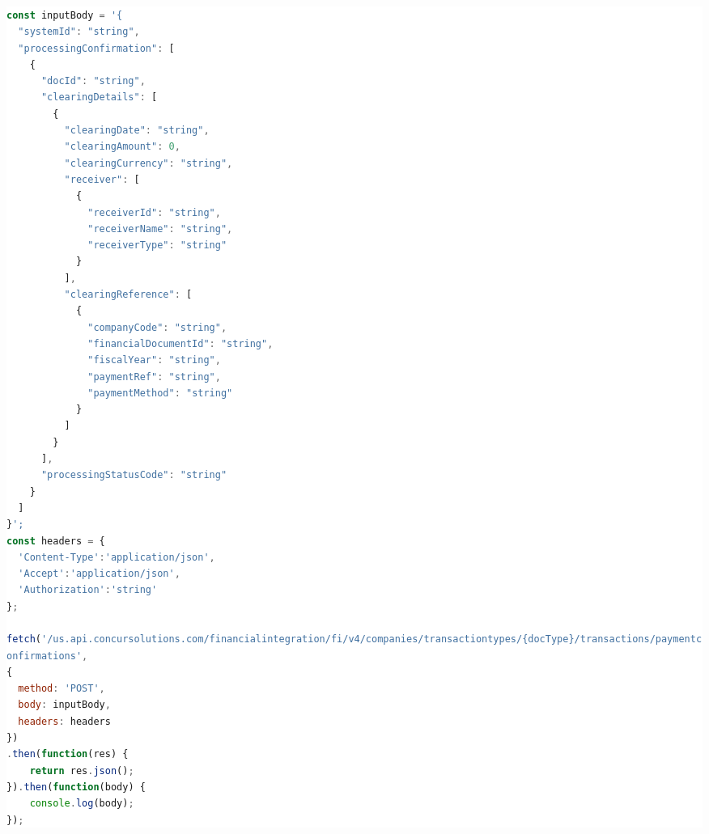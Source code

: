 ```javascript
const inputBody = '{
  "systemId": "string",
  "processingConfirmation": [
    {
      "docId": "string",
      "clearingDetails": [
        {
          "clearingDate": "string",
          "clearingAmount": 0,
          "clearingCurrency": "string",
          "receiver": [
            {
              "receiverId": "string",
              "receiverName": "string",
              "receiverType": "string"
            }
          ],
          "clearingReference": [
            {
              "companyCode": "string",
              "financialDocumentId": "string",
              "fiscalYear": "string",
              "paymentRef": "string",
              "paymentMethod": "string"
            }
          ]
        }
      ],
      "processingStatusCode": "string"
    }
  ]
}';
const headers = {
  'Content-Type':'application/json',
  'Accept':'application/json',
  'Authorization':'string'
};

fetch('/us.api.concursolutions.com/financialintegration/fi/v4/companies/transactiontypes/{docType}/transactions/paymentconfirmations',
{
  method: 'POST',
  body: inputBody,
  headers: headers
})
.then(function(res) {
    return res.json();
}).then(function(body) {
    console.log(body);
});

```
